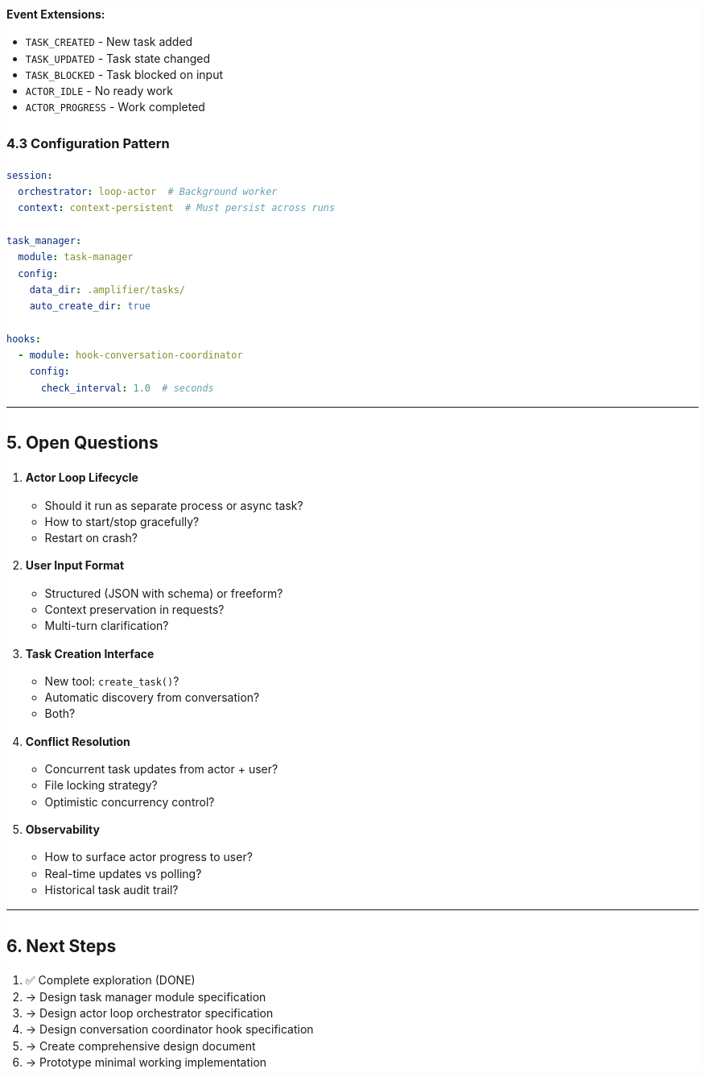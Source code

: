**Event Extensions:**
- `TASK_CREATED` - New task added
- `TASK_UPDATED` - Task state changed
- `TASK_BLOCKED` - Task blocked on input
- `ACTOR_IDLE` - No ready work
- `ACTOR_PROGRESS` - Work completed

### 4.3 Configuration Pattern

```yaml
session:
  orchestrator: loop-actor  # Background worker
  context: context-persistent  # Must persist across runs

task_manager:
  module: task-manager
  config:
    data_dir: .amplifier/tasks/
    auto_create_dir: true

hooks:
  - module: hook-conversation-coordinator
    config:
      check_interval: 1.0  # seconds
```

---

## 5. Open Questions

1. **Actor Loop Lifecycle**
   - Should it run as separate process or async task?
   - How to start/stop gracefully?
   - Restart on crash?

2. **User Input Format**
   - Structured (JSON with schema) or freeform?
   - Context preservation in requests?
   - Multi-turn clarification?

3. **Task Creation Interface**
   - New tool: `create_task()`?
   - Automatic discovery from conversation?
   - Both?

4. **Conflict Resolution**
   - Concurrent task updates from actor + user?
   - File locking strategy?
   - Optimistic concurrency control?

5. **Observability**
   - How to surface actor progress to user?
   - Real-time updates vs polling?
   - Historical task audit trail?

---

## 6. Next Steps

1. ✅ Complete exploration (DONE)
2. → Design task manager module specification
3. → Design actor loop orchestrator specification
4. → Design conversation coordinator hook specification
5. → Create comprehensive design document
6. → Prototype minimal working implementation
